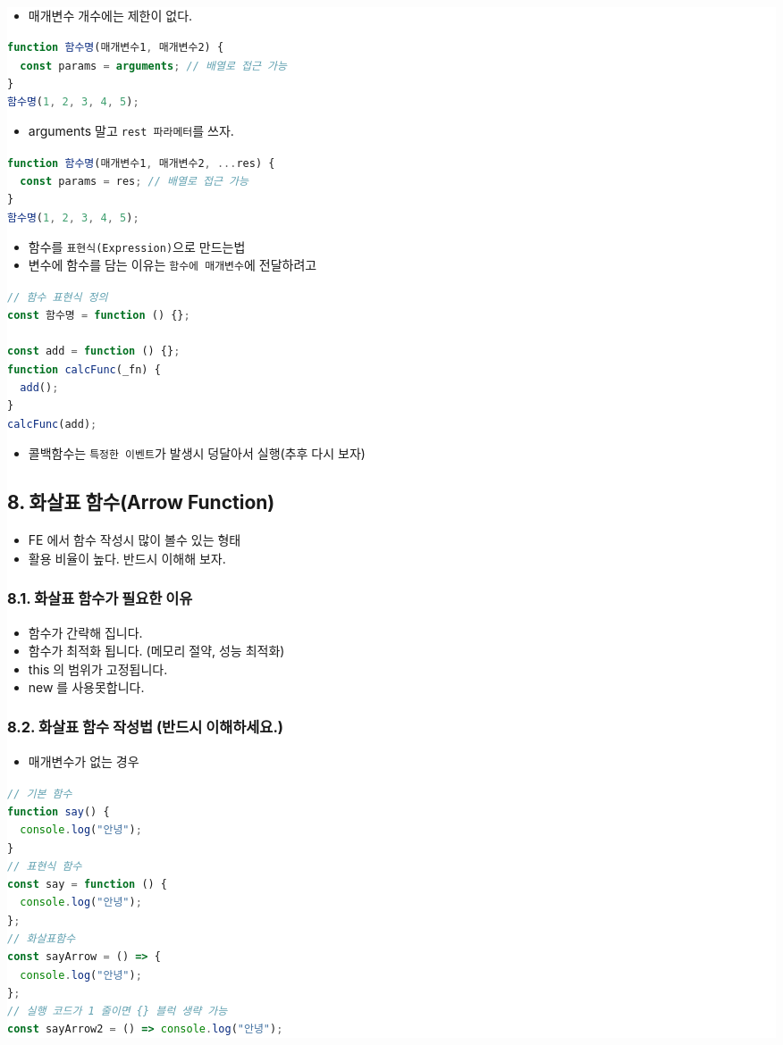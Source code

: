 - 매개변수 개수에는 제한이 없다.

```js
function 함수명(매개변수1, 매개변수2) {
  const params = arguments; // 배열로 접근 가능
}
함수명(1, 2, 3, 4, 5);
```

- arguments 말고 `rest 파라메터`를 쓰자.

```js
function 함수명(매개변수1, 매개변수2, ...res) {
  const params = res; // 배열로 접근 가능
}
함수명(1, 2, 3, 4, 5);
```

- 함수를 `표현식(Expression)`으로 만드는법
- 변수에 함수를 담는 이유는 `함수에 매개변수`에 전달하려고

```js
// 함수 표현식 정의
const 함수명 = function () {};

const add = function () {};
function calcFunc(_fn) {
  add();
}
calcFunc(add);
```

- 콜백함수는 `특정한 이벤트`가 발생시 덩달아서 실행(추후 다시 보자)

## 8. 화살표 함수(Arrow Function)

- FE 에서 함수 작성시 많이 볼수 있는 형태
- 활용 비율이 높다. 반드시 이해해 보자.

### 8.1. 화살표 함수가 필요한 이유

- 함수가 간략해 집니다.
- 함수가 최적화 됩니다. (메모리 절약, 성능 최적화)
- this 의 범위가 고정됩니다.
- new 를 사용못합니다.

### 8.2. 화살표 함수 작성법 (반드시 이해하세요.)

- 매개변수가 없는 경우

```js
// 기본 함수
function say() {
  console.log("안녕");
}
// 표현식 함수
const say = function () {
  console.log("안녕");
};
// 화살표함수
const sayArrow = () => {
  console.log("안녕");
};
// 실행 코드가 1 줄이면 {} 블럭 생략 가능
const sayArrow2 = () => console.log("안녕");
```
